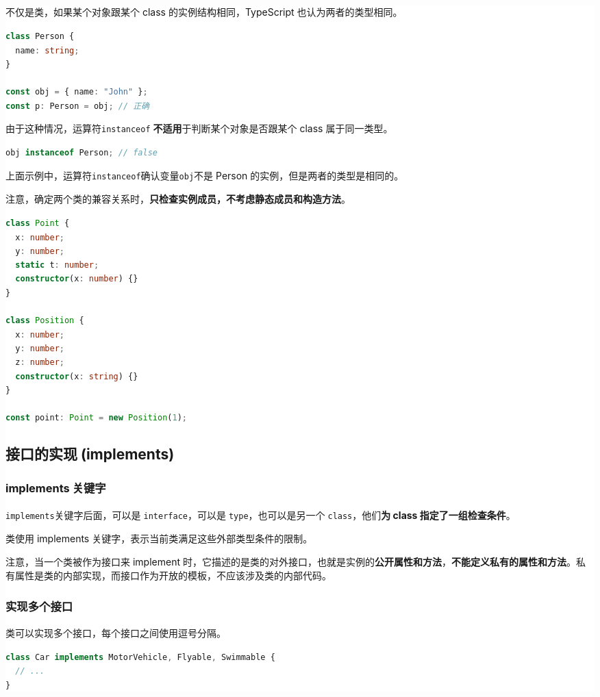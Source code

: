 不仅是类，如果某个对象跟某个 class 的实例结构相同，TypeScript 也认为两者的类型相同。

```ts
class Person {
  name: string;
}

const obj = { name: "John" };
const p: Person = obj; // 正确
```

由于这种情况，运算符`instanceof` **不适用**于判断某个对象是否跟某个 class 属于同一类型。

```ts
obj instanceof Person; // false
```

上面示例中，运算符`instanceof`确认变量`obj`不是 Person 的实例，但是两者的类型是相同的。

注意，确定两个类的兼容关系时，**只检查实例成员，不考虑静态成员和构造方法**。

```ts
class Point {
  x: number;
  y: number;
  static t: number;
  constructor(x: number) {}
}

class Position {
  x: number;
  y: number;
  z: number;
  constructor(x: string) {}
}

const point: Point = new Position(1);
```



## 接口的实现 (implements)

### implements 关键字

`implements`关键字后面，可以是 `interface`，可以是 `type`，也可以是另一个 `class`，他们**为 class 指定了一组检查条件**。

类使用 implements 关键字，表示当前类满足这些外部类型条件的限制。

注意，当一个类被作为接口来 implement 时，它描述的是类的对外接口，也就是实例的**公开属性和方法**，**不能定义私有的属性和方法**。私有属性是类的内部实现，而接口作为开放的模板，不应该涉及类的内部代码。

### 实现多个接口

类可以实现多个接口，每个接口之间使用逗号分隔。

```ts
class Car implements MotorVehicle, Flyable, Swimmable {
  // ...
}
```
